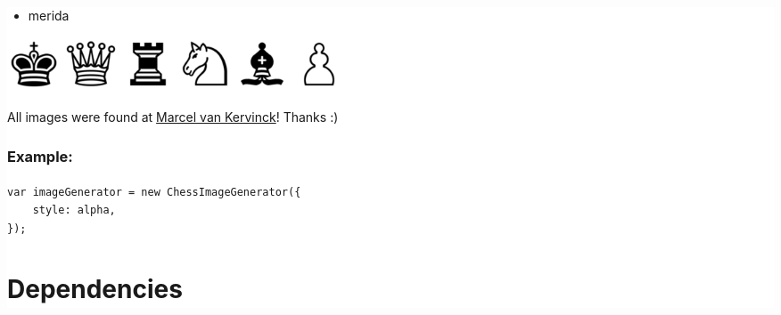 - merida 

<div style="flex">
    <img width="60" src="./src/resources/merida/BlackKing.png">
    <img width="60" src="./src/resources/merida/WhiteQueen.png">
    <img width="60" src="./src/resources/merida/BlackRook.png">
    <img width="60" src="./src/resources/merida/WhiteKnight.png">
    <img width="60" src="./src/resources/merida/BlackBishop.png">
    <img width="60" src="./src/resources/merida/WhitePawn.png">
</div>

All images were found at [Marcel van Kervinck](https://marcelk.net/chess/pieces/)! Thanks :)


### Example:

```
var imageGenerator = new ChessImageGenerator({
    style: alpha,
});
```

# Dependencies
